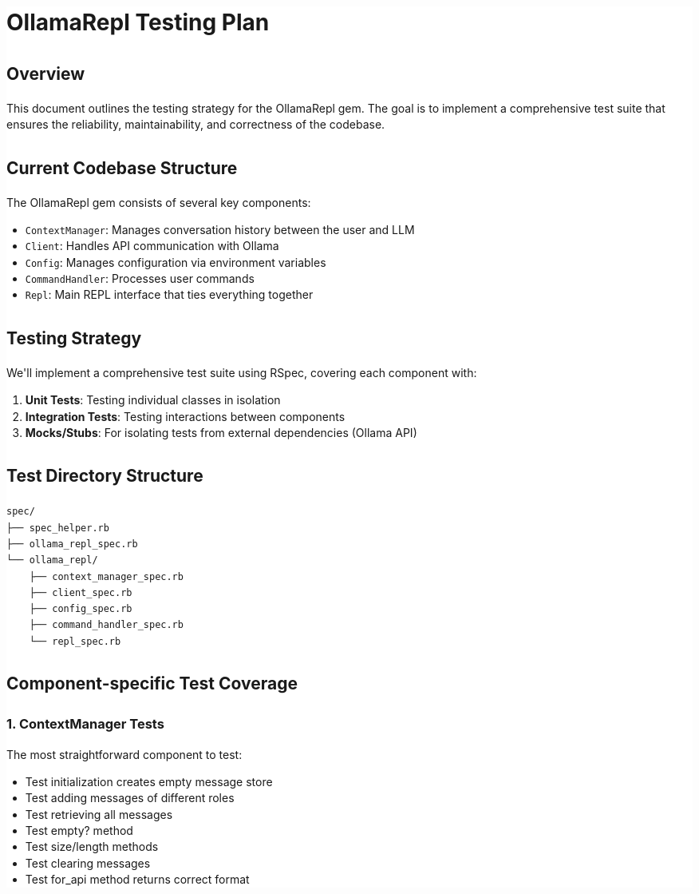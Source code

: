 # OllamaRepl Testing Plan

## Overview

This document outlines the testing strategy for the OllamaRepl gem. The goal is to implement a comprehensive test suite that ensures the reliability, maintainability, and correctness of the codebase.

## Current Codebase Structure

The OllamaRepl gem consists of several key components:

- `ContextManager`: Manages conversation history between the user and LLM
- `Client`: Handles API communication with Ollama
- `Config`: Manages configuration via environment variables
- `CommandHandler`: Processes user commands
- `Repl`: Main REPL interface that ties everything together

## Testing Strategy

We'll implement a comprehensive test suite using RSpec, covering each component with:

1. **Unit Tests**: Testing individual classes in isolation
2. **Integration Tests**: Testing interactions between components
3. **Mocks/Stubs**: For isolating tests from external dependencies (Ollama API)

## Test Directory Structure

```
spec/
├── spec_helper.rb
├── ollama_repl_spec.rb
└── ollama_repl/
    ├── context_manager_spec.rb
    ├── client_spec.rb
    ├── config_spec.rb
    ├── command_handler_spec.rb
    └── repl_spec.rb
```

## Component-specific Test Coverage

### 1. ContextManager Tests

The most straightforward component to test:

- Test initialization creates empty message store
- Test adding messages of different roles
- Test retrieving all messages
- Test empty? method
- Test size/length methods
- Test clearing messages
- Test for_api method returns correct format
